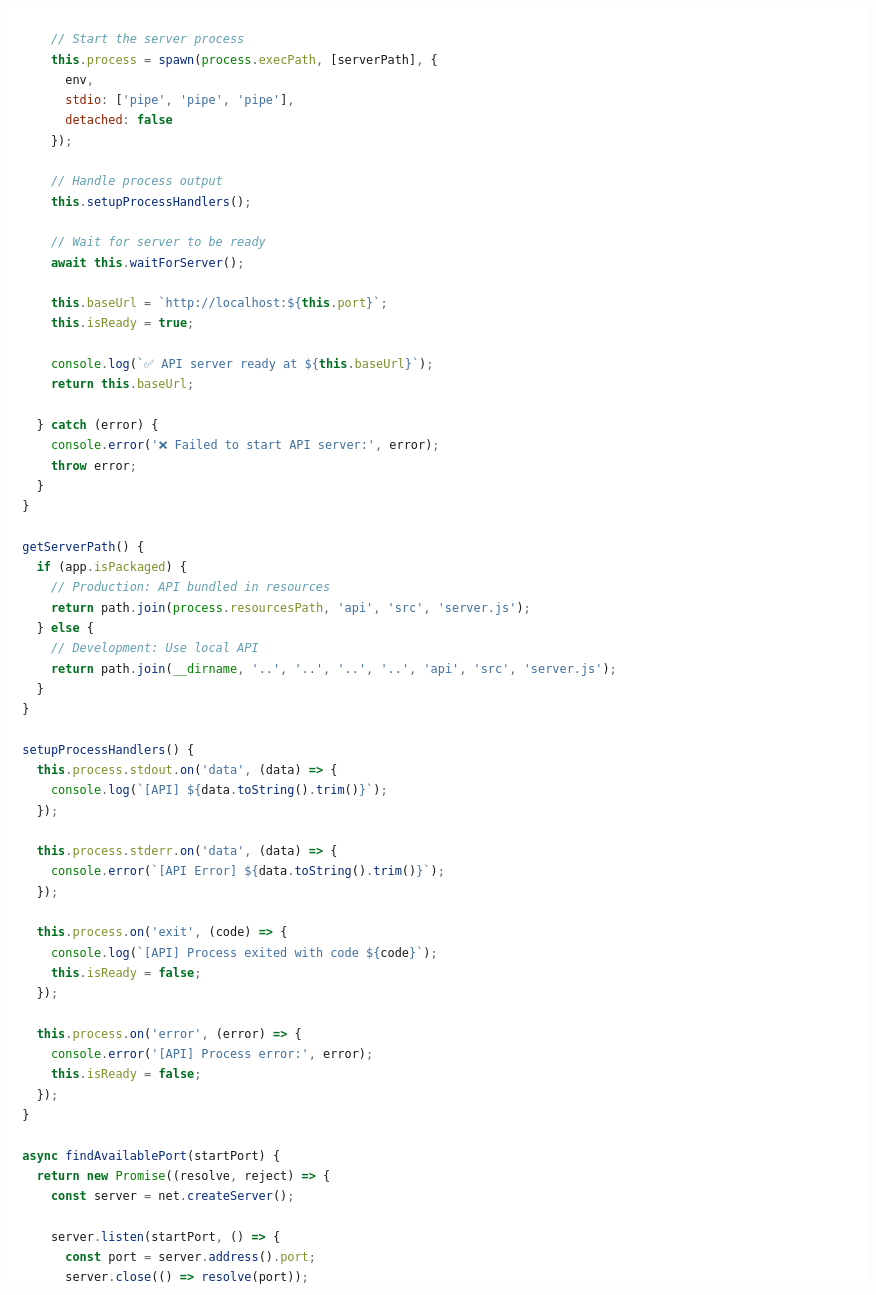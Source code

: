 ```javascript
      
      // Start the server process
      this.process = spawn(process.execPath, [serverPath], {
        env,
        stdio: ['pipe', 'pipe', 'pipe'],
        detached: false
      });
      
      // Handle process output
      this.setupProcessHandlers();
      
      // Wait for server to be ready
      await this.waitForServer();
      
      this.baseUrl = `http://localhost:${this.port}`;
      this.isReady = true;
      
      console.log(`✅ API server ready at ${this.baseUrl}`);
      return this.baseUrl;
      
    } catch (error) {
      console.error('❌ Failed to start API server:', error);
      throw error;
    }
  }

  getServerPath() {
    if (app.isPackaged) {
      // Production: API bundled in resources
      return path.join(process.resourcesPath, 'api', 'src', 'server.js');
    } else {
      // Development: Use local API
      return path.join(__dirname, '..', '..', '..', '..', 'api', 'src', 'server.js');
    }
  }

  setupProcessHandlers() {
    this.process.stdout.on('data', (data) => {
      console.log(`[API] ${data.toString().trim()}`);
    });
    
    this.process.stderr.on('data', (data) => {
      console.error(`[API Error] ${data.toString().trim()}`);
    });
    
    this.process.on('exit', (code) => {
      console.log(`[API] Process exited with code ${code}`);
      this.isReady = false;
    });
    
    this.process.on('error', (error) => {
      console.error('[API] Process error:', error);
      this.isReady = false;
    });
  }

  async findAvailablePort(startPort) {
    return new Promise((resolve, reject) => {
      const server = net.createServer();
      
      server.listen(startPort, () => {
        const port = server.address().port;
        server.close(() => resolve(port));
```